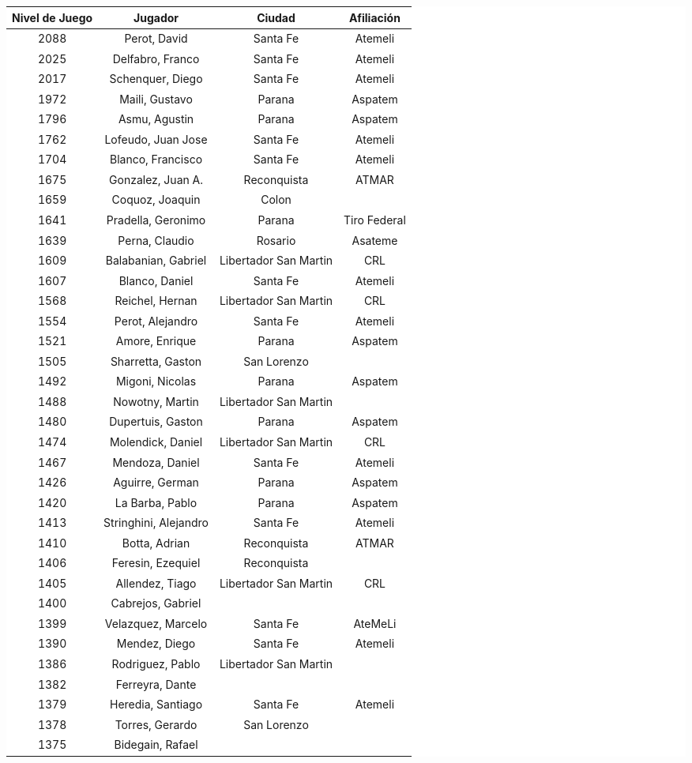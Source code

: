|  Nivel de Juego  |          Jugador           |        Ciudad         |  Afiliación  |
|:----------------:|:--------------------------:|:---------------------:|:------------:|
|       2088       |        Perot, David        |       Santa Fe        |   Atemeli    |
|       2025       |      Delfabro, Franco      |       Santa Fe        |   Atemeli    |
|       2017       |      Schenquer, Diego      |       Santa Fe        |   Atemeli    |
|       1972       |       Maili, Gustavo       |        Parana         |   Aspatem    |
|       1796       |       Asmu, Agustin        |        Parana         |   Aspatem    |
|       1762       |     Lofeudo, Juan Jose     |       Santa Fe        |   Atemeli    |
|       1704       |     Blanco, Francisco      |       Santa Fe        |   Atemeli    |
|       1675       |     Gonzalez, Juan A.      |      Reconquista      |    ATMAR     |
|       1659       |      Coquoz, Joaquin       |         Colon         |              |
|       1641       |     Pradella, Geronimo     |        Parana         | Tiro Federal |
|       1639       |       Perna, Claudio       |        Rosario        |   Asateme    |
|       1609       |    Balabanian, Gabriel     | Libertador San Martin |     CRL      |
|       1607       |       Blanco, Daniel       |       Santa Fe        |   Atemeli    |
|       1568       |      Reichel, Hernan       | Libertador San Martin |     CRL      |
|       1554       |      Perot, Alejandro      |       Santa Fe        |   Atemeli    |
|       1521       |       Amore, Enrique       |        Parana         |   Aspatem    |
|       1505       |     Sharretta, Gaston      |      San Lorenzo      |              |
|       1492       |      Migoni, Nicolas       |        Parana         |   Aspatem    |
|       1488       |      Nowotny, Martin       | Libertador San Martin |              |
|       1480       |     Dupertuis, Gaston      |        Parana         |   Aspatem    |
|       1474       |     Molendick, Daniel      | Libertador San Martin |     CRL      |
|       1467       |      Mendoza, Daniel       |       Santa Fe        |   Atemeli    |
|       1426       |      Aguirre, German       |        Parana         |   Aspatem    |
|       1420       |      La Barba, Pablo       |        Parana         |   Aspatem    |
|       1413       |   Stringhini, Alejandro    |       Santa Fe        |   Atemeli    |
|       1410       |       Botta, Adrian        |      Reconquista      |    ATMAR     |
|       1406       |     Feresin, Ezequiel      |      Reconquista      |              |
|       1405       |      Allendez, Tiago       | Libertador San Martin |     CRL      |
|       1400       |     Cabrejos, Gabriel      |                       |              |
|       1399       |     Velazquez, Marcelo     |       Santa Fe        |   AteMeLi    |
|       1390       |       Mendez, Diego        |       Santa Fe        |   Atemeli    |
|       1386       |      Rodriguez, Pablo      | Libertador San Martin |              |
|       1382       |      Ferreyra, Dante       |                       |              |
|       1379       |     Heredia, Santiago      |       Santa Fe        |   Atemeli    |
|       1378       |      Torres, Gerardo       |      San Lorenzo      |              |
|       1375       |      Bidegain, Rafael      |                       |              |